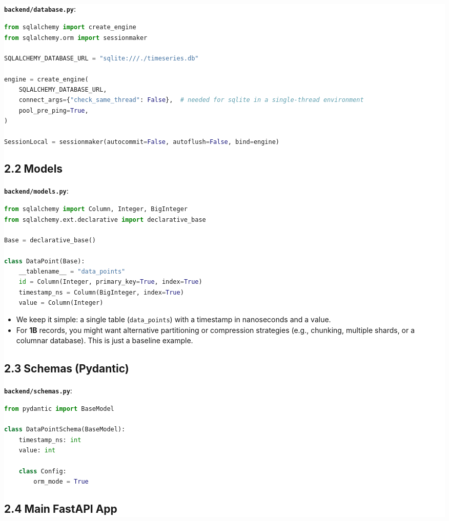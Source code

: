 **`backend/database.py`**:
```py
from sqlalchemy import create_engine
from sqlalchemy.orm import sessionmaker

SQLALCHEMY_DATABASE_URL = "sqlite:///./timeseries.db"

engine = create_engine(
    SQLALCHEMY_DATABASE_URL,
    connect_args={"check_same_thread": False},  # needed for sqlite in a single-thread environment
    pool_pre_ping=True,
)

SessionLocal = sessionmaker(autocommit=False, autoflush=False, bind=engine)
```

## 2.2 Models

**`backend/models.py`**:
```py
from sqlalchemy import Column, Integer, BigInteger
from sqlalchemy.ext.declarative import declarative_base

Base = declarative_base()

class DataPoint(Base):
    __tablename__ = "data_points"
    id = Column(Integer, primary_key=True, index=True)
    timestamp_ns = Column(BigInteger, index=True)
    value = Column(Integer)
```

- We keep it simple: a single table (`data_points`) with a timestamp in nanoseconds and a value.
- For **1B** records, you might want alternative partitioning or compression strategies (e.g., chunking, multiple shards, or a columnar database). This is just a baseline example.

## 2.3 Schemas (Pydantic)

**`backend/schemas.py`**:
```py
from pydantic import BaseModel

class DataPointSchema(BaseModel):
    timestamp_ns: int
    value: int

    class Config:
        orm_mode = True
```

## 2.4 Main FastAPI App
